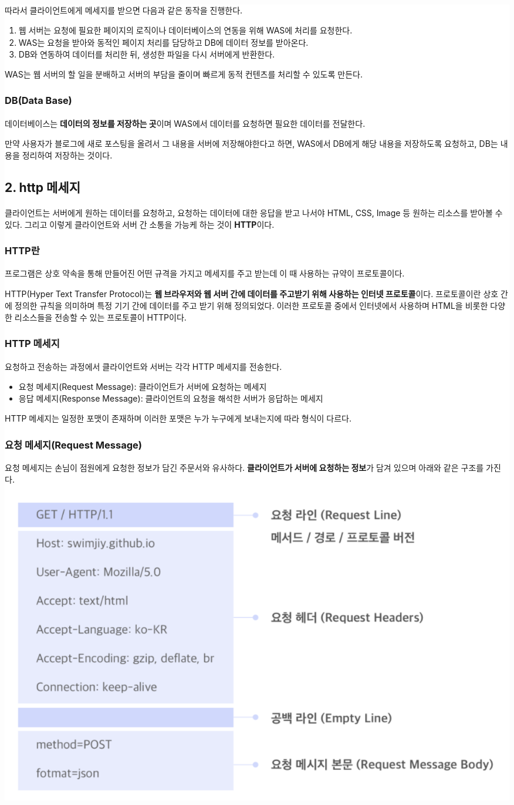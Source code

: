 따라서 클라이언트에게 메세지를 받으면 다음과 같은 동작을 진행한다.

1. 웹 서버는 요청에 필요한 페이지의 로직이나 데이터베이스의 연동을 위해 WAS에 처리를 요청한다.
2. WAS는 요청을 받아와 동적인 페이지 처리를 담당하고 DB에 데이터 정보를 받아온다.
3. DB와 연동하여 데이터를 처리한 뒤, 생성한 파일을 다시 서버에게 반환한다.

WAS는 웹 서버의 할 일을 분배하고 서버의 부담을 줄이며 빠르게 동적 컨텐츠를 처리할 수 있도록 만든다.

### DB(Data Base)
데이터베이스는 **데이터의 정보를 저장하는 곳**이며 WAS에서 데이터를 요청하면 필요한 데이터를 전달한다.

만약 사용자가 블로그에 새로 포스팅을 올려서 그 내용을 서버에 저장해야한다고 하면, WAS에서 DB에게 해당 내용을 저장하도록 요청하고, 
DB는 내용을 정리하여 저장하는 것이다.

## 2. http 메세지
클라이언트는 서버에게 원하는 데이터를 요청하고, 요청하는 데이터에 대한 응답을 받고 나서야 HTML, CSS, Image 등 원하는 리소스를 받아볼 수 있다.
그리고 이렇게 클라이언트와 서버 간 소통을 가능케 하는 것이 **HTTP**이다.

### HTTP란
프로그램은 상호 약속을 통해 만들어진 어떤 규격을 가지고 메세지를 주고 받는데 이 때 사용하는 규약이 프로토콜이다.

HTTP(Hyper Text Transfer Protocol)는 **웹 브라우저와 웹 서버 간에 데이터를 주고받기 위해 사용하는 인터넷 프로토콜**이다.
프로토콜이란 상호 간에 정의한 규칙을 의미하며 특정 기기 간에 데이터를 주고 받기 위해 정의되었다.
이러한 프로토콜 중에서 인터넷에서 사용하며 HTML을 비롯한 다양한 리소스들을 전송할 수 있는 프로토콜이 HTTP이다.

### HTTP 메세지
요청하고 전송하는 과정에서 클라이언트와 서버는 각각 HTTP 메세지를 전송한다.

- 요청 메세지(Request Message): 클라이언트가 서버에 요청하는 메세지
- 응답 메세지(Response Message): 클라이언트의 요청을 해석한 서버가 응답하는 메세지

HTTP 메세지는 일정한 포맷이 존재하며 이러한 포맷은 누가 누구에게 보내는지에 따라 형식이 다르다.

### 요청 메세지(Request Message)
요청 메세지는 손님이 점원에게 요청한 정보가 담긴 주문서와 유사하다. **클라이언트가 서버에 요청하는 정보**가 담겨 있으며 아래와 같은 구조를 가진다.

![request message](img/request_message.png)
